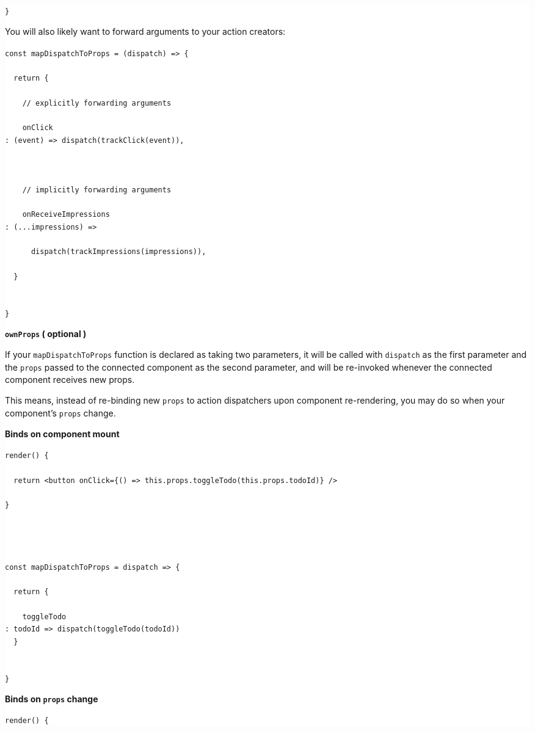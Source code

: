     }

You will also likely want to forward arguments to your action creators:



    const mapDispatchToProps = (dispatch) => {

      return {

        // explicitly forwarding arguments

        onClick
    : (event) => dispatch(trackClick(event)),



        // implicitly forwarding arguments

        onReceiveImpressions
    : (...impressions) =>

          dispatch(trackImpressions(impressions)),

      }


    }

**`ownProps` ( optional )**

If your `mapDispatchToProps` function is declared as taking two parameters, it will be called with `dispatch` as the first parameter and the `props` passed to the connected component as the second parameter, and will be re-invoked whenever the connected component receives new props.

This means, instead of re-binding new `props` to action dispatchers upon component re-rendering, you may do so when your component’s `props` change.

**Binds on component mount**



    render() {

      return <button onClick={() => this.props.toggleTodo(this.props.todoId)} />

    }




    const mapDispatchToProps = dispatch => {

      return {

        toggleTodo
    : todoId => dispatch(toggleTodo(todoId))
      }


    }

**Binds on `props` change**



    render() {
